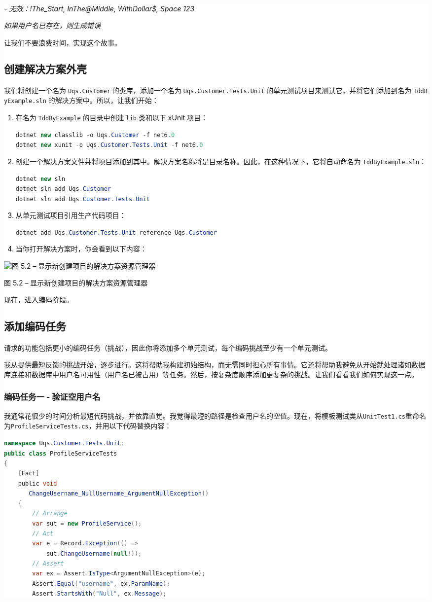 *- 无效：!The_Start, InThe@Middle, WithDollar$, Space 123*

*如果用户名已存在，则生成错误*

让我们不要浪费时间，实现这个故事。

## 创建解决方案外壳

我们将创建一个名为 `Uqs.Customer` 的类库，添加一个名为 `Uqs.Customer.Tests.Unit` 的单元测试项目来测试它，并将它们添加到名为 `TddByExample.sln` 的解决方案中。所以，让我们开始：

1.  在名为 `TddByExample` 的目录中创建 `lib` 类和以下 xUnit 项目：

    ```cs
    dotnet new classlib -o Uqs.Customer -f net6.0
    dotnet new xunit -o Uqs.Customer.Tests.Unit -f net6.0
    ```

1.  创建一个解决方案文件并将项目添加到其中。解决方案名称将是目录名称。因此，在这种情况下，它将自动命名为 `TddByExample.sln`：

    ```cs
    dotnet new sln
    dotnet sln add Uqs.Customer
    dotnet sln add Uqs.Customer.Tests.Unit
    ```

1.  从单元测试项目引用生产代码项目：

    ```cs
    dotnet add Uqs.Customer.Tests.Unit reference Uqs.Customer
    ```

1.  当你打开解决方案时，你会看到以下内容：

![图 5.2 – 显示新创建项目的解决方案资源管理器](img/Figure_5.2_B18370.jpg)

图 5.2 – 显示新创建项目的解决方案资源管理器

现在，进入编码阶段。

## 添加编码任务

请求的功能包括更小的编码任务（挑战），因此你将添加多个单元测试，每个编码挑战至少有一个单元测试。

我从提供最短反馈的挑战开始，逐步进行。这将帮助我构建初始结构，而无需同时担心所有事情。它还将帮助我避免从开始就处理诸如数据库连接和数据库中用户名可用性（用户名已被占用）等任务。然后，按复杂度顺序添加更复杂的挑战。让我们看看我们如何实现这一点。 

### 编码任务一 - 验证空用户名

我通常花很少的时间分析最短代码挑战，并依靠直觉。我觉得最短的路径是检查用户名的空值。现在，将模板测试类从`UnitTest1.cs`重命名为`ProfileServiceTests.cs`，并用以下代码替换内容：

```cs
namespace Uqs.Customer.Tests.Unit;
public class ProfileServiceTests
{
    [Fact]
    public void
       ChangeUsername_NullUsername_ArgumentNullException()
    {
        // Arrange
        var sut = new ProfileService();
        // Act
        var e = Record.Exception(() => 
            sut.ChangeUsername(null!));
        // Assert
        var ex = Assert.IsType<ArgumentNullException>(e);
        Assert.Equal("username", ex.ParamName);
        Assert.StartsWith("Null", ex.Message);
```